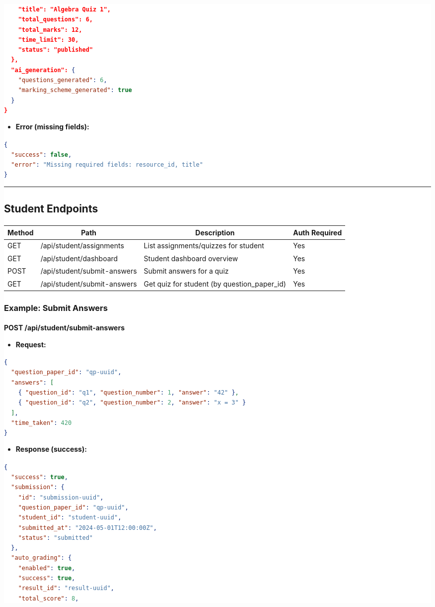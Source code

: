 ```json
    "title": "Algebra Quiz 1",
    "total_questions": 6,
    "total_marks": 12,
    "time_limit": 30,
    "status": "published"
  },
  "ai_generation": {
    "questions_generated": 6,
    "marking_scheme_generated": true
  }
}
```
- **Error (missing fields):**
```json
{
  "success": false,
  "error": "Missing required fields: resource_id, title"
}
```

---

## Student Endpoints

| Method | Path                              | Description                                 | Auth Required |
|--------|-----------------------------------|---------------------------------------------|--------------|
| GET    | /api/student/assignments          | List assignments/quizzes for student        | Yes          |
| GET    | /api/student/dashboard            | Student dashboard overview                  | Yes          |
| POST   | /api/student/submit-answers       | Submit answers for a quiz                   | Yes          |
| GET    | /api/student/submit-answers       | Get quiz for student (by question_paper_id) | Yes          |

### Example: Submit Answers

**POST /api/student/submit-answers**

- **Request:**
```json
{
  "question_paper_id": "qp-uuid",
  "answers": [
    { "question_id": "q1", "question_number": 1, "answer": "42" },
    { "question_id": "q2", "question_number": 2, "answer": "x = 3" }
  ],
  "time_taken": 420
}
```
- **Response (success):**
```json
{
  "success": true,
  "submission": {
    "id": "submission-uuid",
    "question_paper_id": "qp-uuid",
    "student_id": "student-uuid",
    "submitted_at": "2024-05-01T12:00:00Z",
    "status": "submitted"
  },
  "auto_grading": {
    "enabled": true,
    "success": true,
    "result_id": "result-uuid",
    "total_score": 8,
```